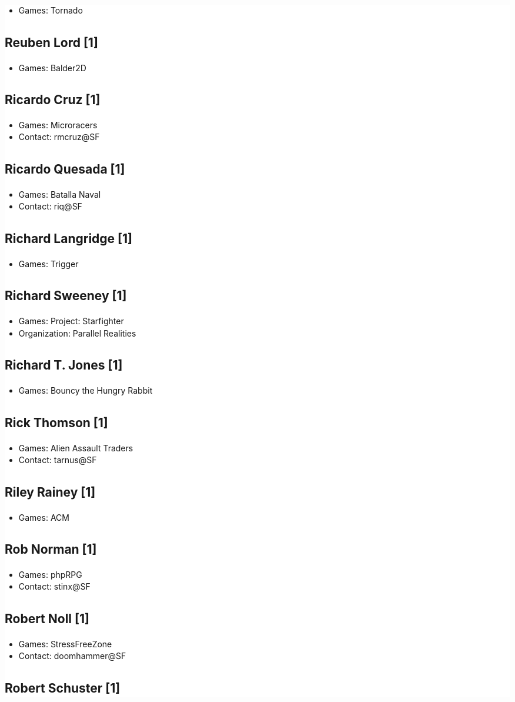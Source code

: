 - Games: Tornado

## Reuben Lord [1]

- Games: Balder2D

## Ricardo Cruz [1]

- Games: Microracers
- Contact: rmcruz@SF

## Ricardo Quesada [1]

- Games: Batalla Naval
- Contact: riq@SF

## Richard Langridge [1]

- Games: Trigger

## Richard Sweeney [1]

- Games: Project: Starfighter
- Organization: Parallel Realities

## Richard T. Jones [1]

- Games: Bouncy the Hungry Rabbit

## Rick Thomson [1]

- Games: Alien Assault Traders
- Contact: tarnus@SF

## Riley Rainey [1]

- Games: ACM

## Rob Norman [1]

- Games: phpRPG
- Contact: stinx@SF

## Robert Noll [1]

- Games: StressFreeZone
- Contact: doomhammer@SF

## Robert Schuster [1]


[comment]: # (partly autogenerated content, edit with care, read the manual before)